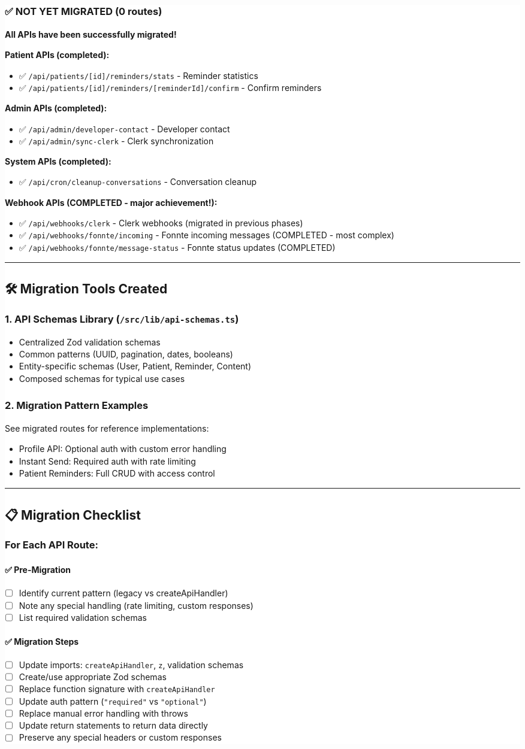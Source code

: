 ### ✅ NOT YET MIGRATED (0 routes)

**All APIs have been successfully migrated!**

**Patient APIs (completed):**
- ✅ `/api/patients/[id]/reminders/stats` - Reminder statistics
- ✅ `/api/patients/[id]/reminders/[reminderId]/confirm` - Confirm reminders

**Admin APIs (completed):**
- ✅ `/api/admin/developer-contact` - Developer contact
- ✅ `/api/admin/sync-clerk` - Clerk synchronization

**System APIs (completed):**
- ✅ `/api/cron/cleanup-conversations` - Conversation cleanup

**Webhook APIs (COMPLETED - major achievement!):**
- ✅ `/api/webhooks/clerk` - Clerk webhooks (migrated in previous phases)
- ✅ `/api/webhooks/fonnte/incoming` - Fonnte incoming messages (COMPLETED - most complex)
- ✅ `/api/webhooks/fonnte/message-status` - Fonnte status updates (COMPLETED)

---

## 🛠️ Migration Tools Created

### 1. **API Schemas Library** (`/src/lib/api-schemas.ts`)
- Centralized Zod validation schemas
- Common patterns (UUID, pagination, dates, booleans)
- Entity-specific schemas (User, Patient, Reminder, Content)
- Composed schemas for typical use cases

### 2. **Migration Pattern Examples**
See migrated routes for reference implementations:
- Profile API: Optional auth with custom error handling
- Instant Send: Required auth with rate limiting
- Patient Reminders: Full CRUD with access control

---

## 📋 Migration Checklist

### For Each API Route:

#### ✅ Pre-Migration
- [ ] Identify current pattern (legacy vs createApiHandler)
- [ ] Note any special handling (rate limiting, custom responses)
- [ ] List required validation schemas

#### ✅ Migration Steps
- [ ] Update imports: `createApiHandler`, `z`, validation schemas
- [ ] Create/use appropriate Zod schemas
- [ ] Replace function signature with `createApiHandler`
- [ ] Update auth pattern (`"required"` vs `"optional"`)
- [ ] Replace manual error handling with throws
- [ ] Update return statements to return data directly
- [ ] Preserve any special headers or custom responses
